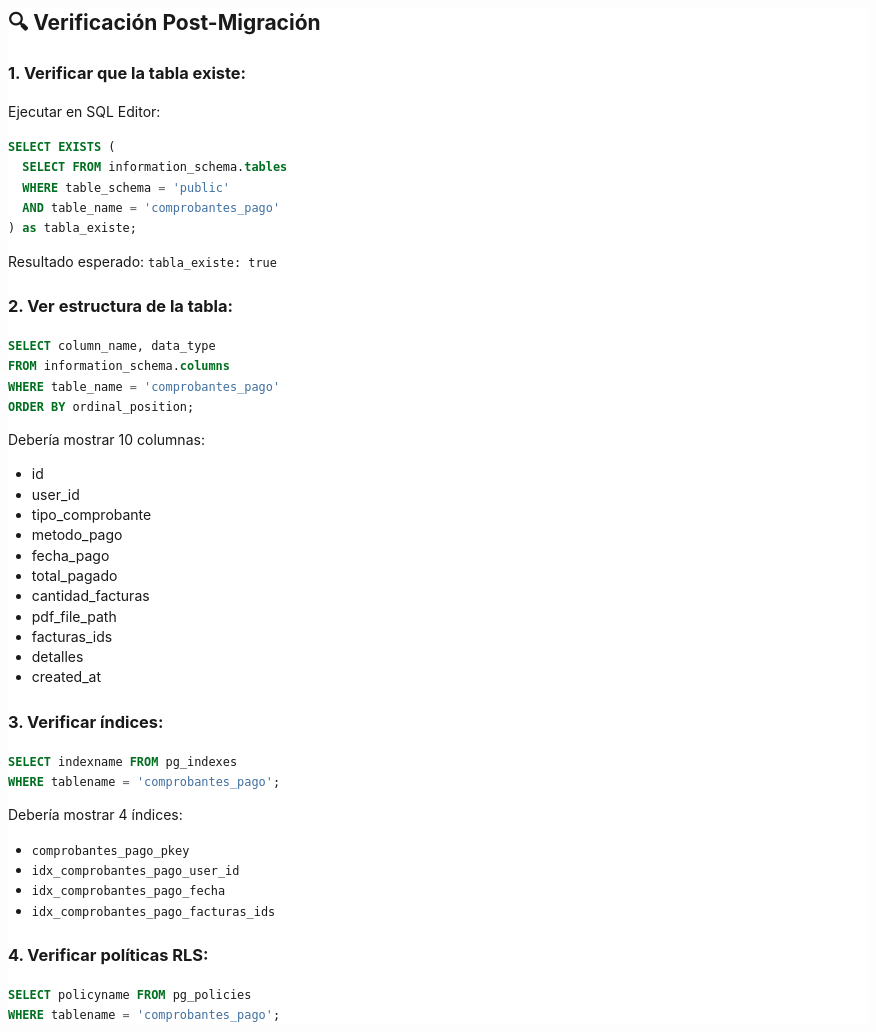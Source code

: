 
## 🔍 Verificación Post-Migración

### 1. **Verificar que la tabla existe:**

Ejecutar en SQL Editor:
```sql
SELECT EXISTS (
  SELECT FROM information_schema.tables
  WHERE table_schema = 'public'
  AND table_name = 'comprobantes_pago'
) as tabla_existe;
```

Resultado esperado: `tabla_existe: true`

### 2. **Ver estructura de la tabla:**

```sql
SELECT column_name, data_type
FROM information_schema.columns
WHERE table_name = 'comprobantes_pago'
ORDER BY ordinal_position;
```

Debería mostrar 10 columnas:
- id
- user_id
- tipo_comprobante
- metodo_pago
- fecha_pago
- total_pagado
- cantidad_facturas
- pdf_file_path
- facturas_ids
- detalles
- created_at

### 3. **Verificar índices:**

```sql
SELECT indexname FROM pg_indexes
WHERE tablename = 'comprobantes_pago';
```

Debería mostrar 4 índices:
- `comprobantes_pago_pkey`
- `idx_comprobantes_pago_user_id`
- `idx_comprobantes_pago_fecha`
- `idx_comprobantes_pago_facturas_ids`

### 4. **Verificar políticas RLS:**

```sql
SELECT policyname FROM pg_policies
WHERE tablename = 'comprobantes_pago';
```
